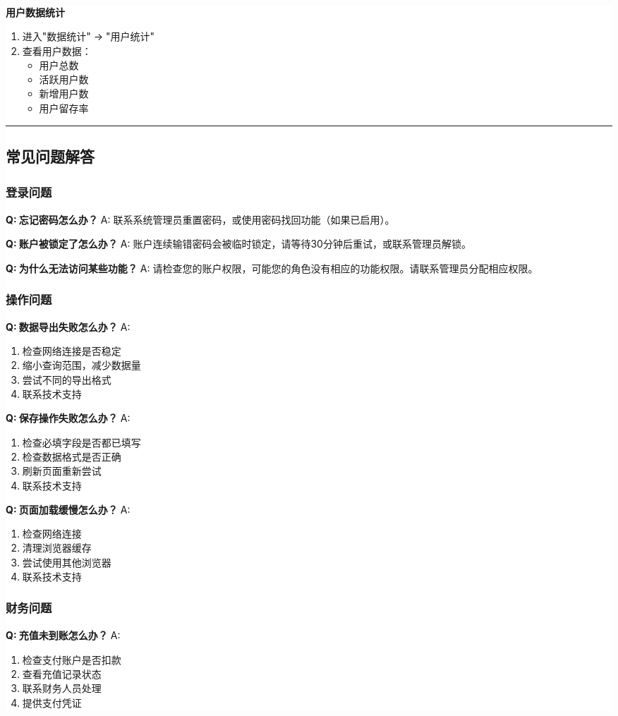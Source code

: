 **用户数据统计**
1. 进入"数据统计" → "用户统计"
2. 查看用户数据：
   - 用户总数
   - 活跃用户数
   - 新增用户数
   - 用户留存率

---

## 常见问题解答

### 登录问题

**Q: 忘记密码怎么办？**
A: 联系系统管理员重置密码，或使用密码找回功能（如果已启用）。

**Q: 账户被锁定了怎么办？**
A: 账户连续输错密码会被临时锁定，请等待30分钟后重试，或联系管理员解锁。

**Q: 为什么无法访问某些功能？**
A: 请检查您的账户权限，可能您的角色没有相应的功能权限。请联系管理员分配相应权限。

### 操作问题

**Q: 数据导出失败怎么办？**
A:
1. 检查网络连接是否稳定
2. 缩小查询范围，减少数据量
3. 尝试不同的导出格式
4. 联系技术支持

**Q: 保存操作失败怎么办？**
A:
1. 检查必填字段是否都已填写
2. 检查数据格式是否正确
3. 刷新页面重新尝试
4. 联系技术支持

**Q: 页面加载缓慢怎么办？**
A:
1. 检查网络连接
2. 清理浏览器缓存
3. 尝试使用其他浏览器
4. 联系技术支持

### 财务问题

**Q: 充值未到账怎么办？**
A:
1. 检查支付账户是否扣款
2. 查看充值记录状态
3. 联系财务人员处理
4. 提供支付凭证
